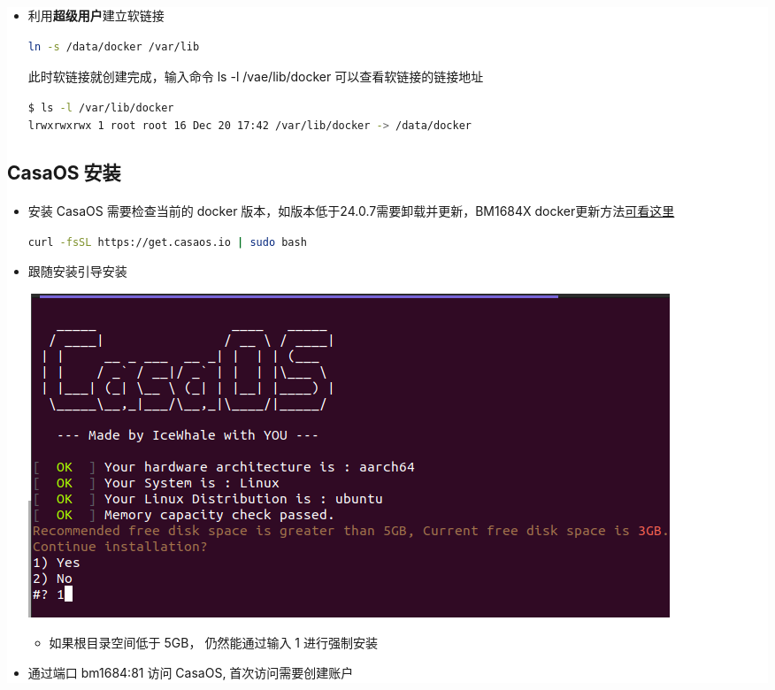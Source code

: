 - 利用**超级用户**建立软链接

  ```bash
  ln -s /data/docker /var/lib
  ```

  此时软链接就创建完成，输入命令 ls -l /vae/lib/docker 可以查看软链接的链接地址

  ```bash 
  $ ls -l /var/lib/docker
  lrwxrwxrwx 1 root root 16 Dec 20 17:42 /var/lib/docker -> /data/docker
  ```

  


## CasaOS 安装

- 安装 CasaOS 需要检查当前的 docker 版本，如版本低于24.0.7需要卸载并更新，BM1684X docker更新方法[可看这里](#Docker-更新方法)

  ```bash
  curl -fsSL https://get.casaos.io | sudo bash
  ```

- 跟随安装引导安装

  ![image-20231226143419553](./sources/img/image-20231226143419553.png)

  - 如果根目录空间低于 5GB， 仍然能通过输入 1 进行强制安装

    

- 通过端口 bm1684:81 访问 CasaOS, 首次访问需要创建账户
